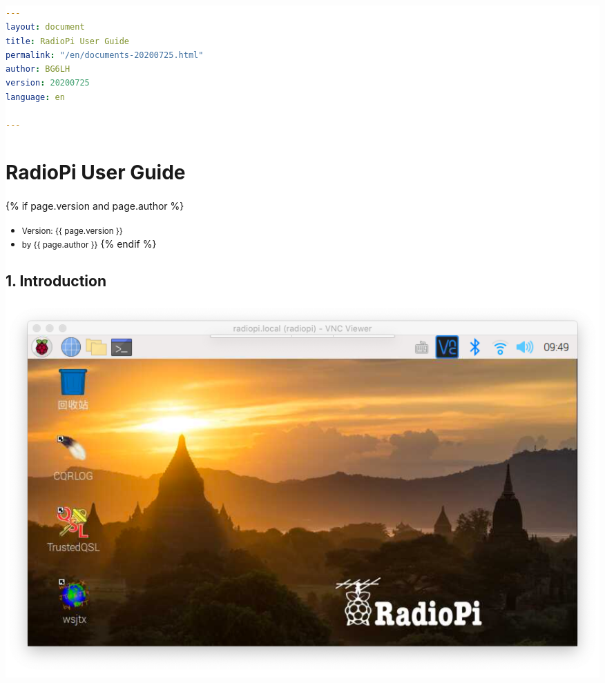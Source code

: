 ```yaml
---
layout: document
title: RadioPi User Guide
permalink: "/en/documents-20200725.html"
author: BG6LH
version: 20200725
language: en

---
```


# RadioPi User Guide

{% if page.version and page.author %}
- <small>Version: {{ page.version }}</small>
- <small>by {{ page.author }}</small>
{% endif %}


## 1. Introduction

![radiopi-desktop](/img/radiopi-desktop.png)
